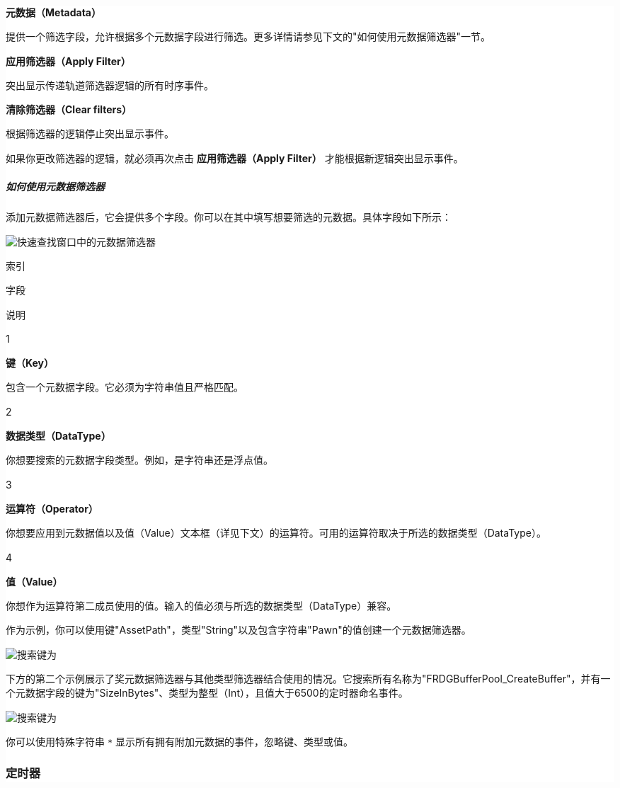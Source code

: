 **元数据（Metadata）**

提供一个筛选字段，允许根据多个元数据字段进行筛选。更多详情请参见下文的"如何使用元数据筛选器"一节。

**应用筛选器（Apply Filter）**

突出显示传递轨道筛选器逻辑的所有时序事件。

**清除筛选器（Clear filters）**

根据筛选器的逻辑停止突出显示事件。

如果你更改筛选器的逻辑，就必须再次点击 **应用筛选器（Apply Filter）** 才能根据新逻辑突出显示事件。

##### 如何使用元数据筛选器

添加元数据筛选器后，它会提供多个字段。你可以在其中填写想要筛选的元数据。具体字段如下所示：

![快速查找窗口中的元数据筛选器](https://d1iv7db44yhgxn.cloudfront.net/documentation/images/372bd861-b63f-4047-a417-383b0cf050d9/metadatafiltering.png)

索引

字段

说明

1

**键（Key）**

包含一个元数据字段。它必须为字符串值且严格匹配。

2

**数据类型（DataType）**

你想要搜索的元数据字段类型。例如，是字符串还是浮点值。

3

**运算符（Operator）**

你想要应用到元数据值以及值（Value）文本框（详见下文）的运算符。可用的运算符取决于所选的数据类型（DataType）。

4

**值（Value）**

你想作为运算符第二成员使用的值。输入的值必须与所选的数据类型（DataType）兼容。

作为示例，你可以使用键"AssetPath"，类型"String"以及包含字符串"Pawn"的值创建一个元数据筛选器。

![搜索键为](https://d1iv7db44yhgxn.cloudfront.net/documentation/images/d798c2ef-5a89-4187-aa9a-a47ba9791e0b/metadatafilterex1.png)

下方的第二个示例展示了奖元数据筛选器与其他类型筛选器结合使用的情况。它搜索所有名称为"FRDGBufferPool\_CreateBuffer"，并有一个元数据字段的键为"SizeInBytes"、类型为整型（Int），且值大于6500的定时器命名事件。

![搜索键为](https://d1iv7db44yhgxn.cloudfront.net/documentation/images/350a05d7-8117-4a3f-845c-29608bacf2a3/metadatafilterex1.png)

你可以使用特殊字符串 `*` 显示所有拥有附加元数据的事件，忽略键、类型或值。

### 定时器
